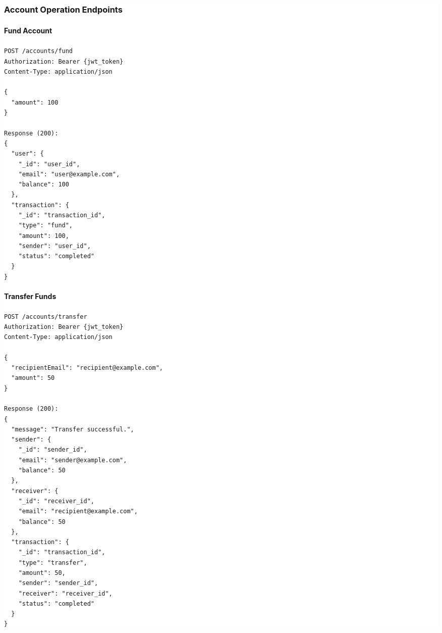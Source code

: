 ### Account Operation Endpoints

#### Fund Account
```http
POST /accounts/fund
Authorization: Bearer {jwt_token}
Content-Type: application/json

{
  "amount": 100
}

Response (200):
{
  "user": {
    "_id": "user_id",
    "email": "user@example.com",
    "balance": 100
  },
  "transaction": {
    "_id": "transaction_id",
    "type": "fund",
    "amount": 100,
    "sender": "user_id",
    "status": "completed"
  }
}
```

#### Transfer Funds
```http
POST /accounts/transfer
Authorization: Bearer {jwt_token}
Content-Type: application/json

{
  "recipientEmail": "recipient@example.com",
  "amount": 50
}

Response (200):
{
  "message": "Transfer successful.",
  "sender": {
    "_id": "sender_id",
    "email": "sender@example.com",
    "balance": 50
  },
  "receiver": {
    "_id": "receiver_id",
    "email": "recipient@example.com",
    "balance": 50
  },
  "transaction": {
    "_id": "transaction_id",
    "type": "transfer",
    "amount": 50,
    "sender": "sender_id",
    "receiver": "receiver_id",
    "status": "completed"
  }
}
```
